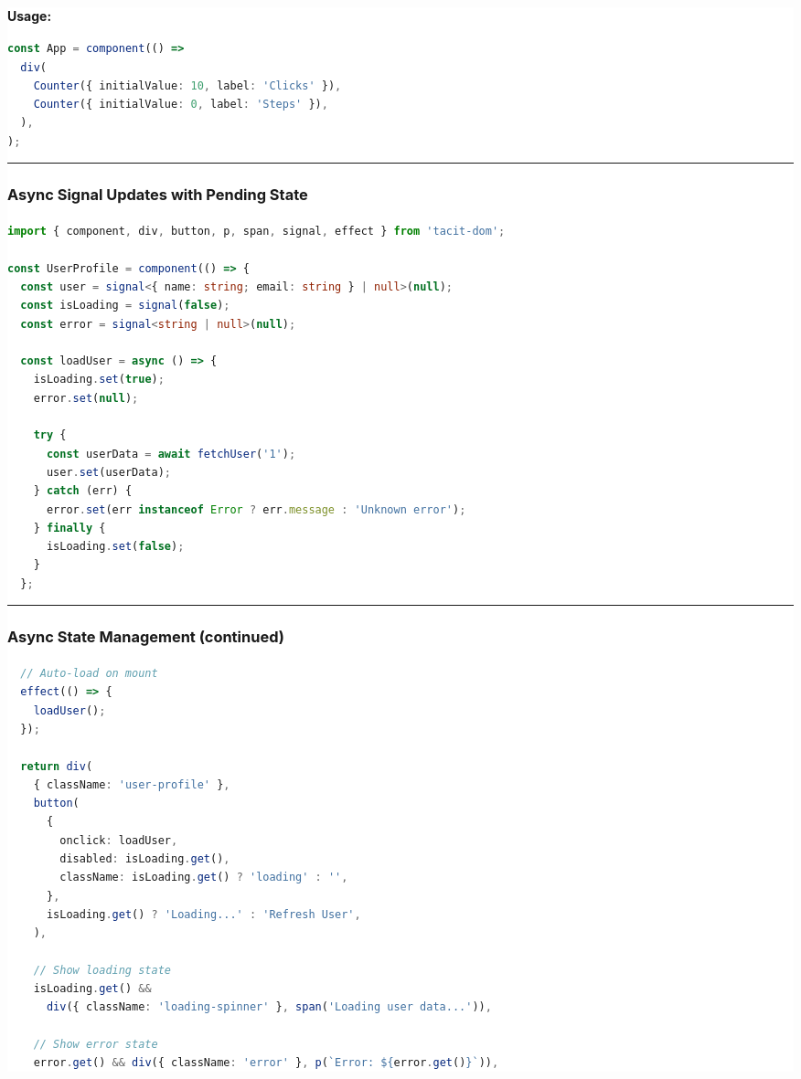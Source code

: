 **Usage:**

```ts
const App = component(() =>
  div(
    Counter({ initialValue: 10, label: 'Clicks' }),
    Counter({ initialValue: 0, label: 'Steps' }),
  ),
);
```

---

### Async Signal Updates with Pending State

```ts
import { component, div, button, p, span, signal, effect } from 'tacit-dom';

const UserProfile = component(() => {
  const user = signal<{ name: string; email: string } | null>(null);
  const isLoading = signal(false);
  const error = signal<string | null>(null);

  const loadUser = async () => {
    isLoading.set(true);
    error.set(null);

    try {
      const userData = await fetchUser('1');
      user.set(userData);
    } catch (err) {
      error.set(err instanceof Error ? err.message : 'Unknown error');
    } finally {
      isLoading.set(false);
    }
  };
```

---

### Async State Management (continued)

```ts
  // Auto-load on mount
  effect(() => {
    loadUser();
  });

  return div(
    { className: 'user-profile' },
    button(
      {
        onclick: loadUser,
        disabled: isLoading.get(),
        className: isLoading.get() ? 'loading' : '',
      },
      isLoading.get() ? 'Loading...' : 'Refresh User',
    ),

    // Show loading state
    isLoading.get() &&
      div({ className: 'loading-spinner' }, span('Loading user data...')),

    // Show error state
    error.get() && div({ className: 'error' }, p(`Error: ${error.get()}`)),

```
